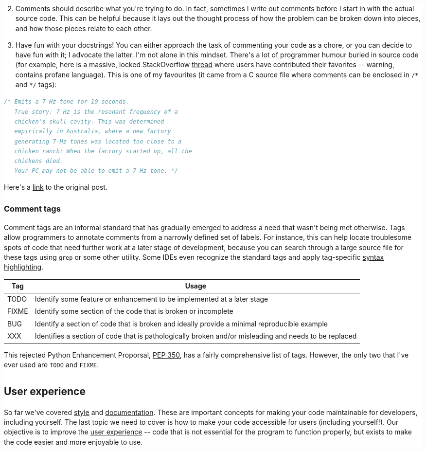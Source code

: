 2. Comments should describe what you're trying to do.  In fact, sometimes I write out comments before I start in with the actual source code.  This can be helpful because it lays out the thought process of how the problem can be broken down into pieces, and how those pieces relate to each other.  

3. Have fun with your docstrings!  You can either approach the task of commenting your code as a chore, or you can decide to have fun with it; I advocate the latter.  I'm not alone in this mindset.  There's a lot of programmer humour buried in source code (for example, here is a massive, locked StackOverflow [thread](https://stackoverflow.com/questions/184618/what-is-the-best-comment-in-source-code-you-have-ever-encountered) where users have contributed their favorites -- warning, contains profane language).  This is one of my favourites (it came from a C source file where comments can be enclosed in `/*` and `*/` tags):
  ```C
  /* Emits a 7-Hz tone for 10 seconds.
     True story: 7 Hz is the resonant frequency of a
     chicken's skull cavity. This was determined
     empirically in Australia, where a new factory
     generating 7-Hz tones was located too close to a
     chicken ranch: When the factory started up, all the
     chickens died.
     Your PC may not be able to emit a 7-Hz tone. */
  ```
  Here's a [link](https://stackoverflow.com/a/193705) to the original post.


### Comment tags

Comment tags are an informal standard that has gradually emerged to address a need that wasn't being met otherwise.  Tags allow programmers to annotate comments from a narrowly defined set of labels.  For instance, this can help locate troublesome spots of code that need further work at a later stage of development, because you can search through a large source file for these tags using `grep` or some other utility.  Some IDEs even recognize the standard tags and apply tag-specific [syntax highlighting](https://en.wikipedia.org/wiki/Syntax_highlighting).

| Tag | Usage |
|-----|-------|
| TODO | Identify some feature or enhancement to be implemented at a later stage | 
| FIXME | Identify some section of the code that is broken or incomplete | 
| BUG | Identify a section of code that is broken and ideally provide a minimal reproducible example |
| XXX | Identifies a section of code that is pathologically broken and/or misleading and needs to be replaced |

This rejected Python Enhancement Proporsal, [PEP 350](http://legacy.python.org/dev/peps/pep-0350/#mnemonics), has a fairly comprehensive list of tags.  However, the only two that I've ever used are `TODO` and `FIXME`.  


## User experience

So far we've covered [style](MaintainableCode.md#style) and [documentation](MaintainableCode.md#documenting-your-code).  These are important concepts for making your code maintainable for developers, including yourself.  The last topic we need to cover is how to make your code accessible for users (including yourself!).  Our objective is to improve the [user experience](https://en.wikipedia.org/wiki/User_experience) -- code that is not essential for the program to function properly, but exists to make the code easier and more enjoyable to use.
